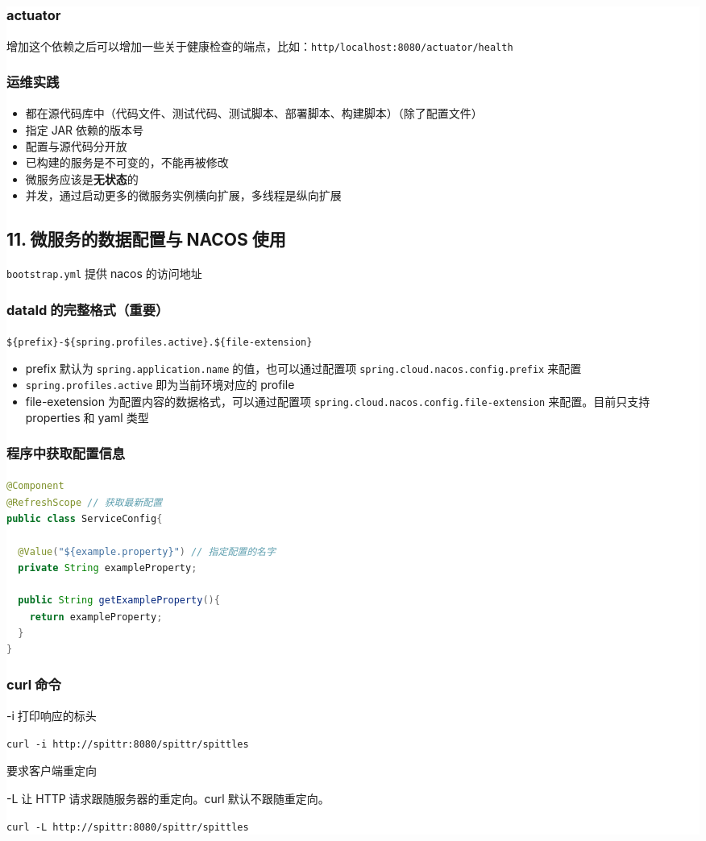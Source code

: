 ### actuator

增加这个依赖之后可以增加一些关于健康检查的端点，比如：`http/localhost:8080/actuator/health`

### 运维实践

- 都在源代码库中（代码文件、测试代码、测试脚本、部署脚本、构建脚本）（除了配置文件）
- 指定 JAR 依赖的版本号
- 配置与源代码分开放
- 已构建的服务是不可变的，不能再被修改
- 微服务应该是**无状态**的
- 并发，通过启动更多的微服务实例横向扩展，多线程是纵向扩展

## 11. 微服务的数据配置与 NACOS 使用

`bootstrap.yml` 提供 nacos 的访问地址

### dataId 的完整格式（重要）

`${prefix}-${spring.profiles.active}.${file-extension}`

- prefix 默认为 `spring.application.name` 的值，也可以通过配置项 `spring.cloud.nacos.config.prefix` 来配置
- `spring.profiles.active` 即为当前环境对应的 profile
- file-exetension 为配置内容的数据格式，可以通过配置项 `spring.cloud.nacos.config.file-extension` 来配置。目前只支持 properties 和 yaml 类型

### 程序中获取配置信息

```java
@Component
@RefreshScope // 获取最新配置
public class ServiceConfig{

  @Value("${example.property}") // 指定配置的名字
  private String exampleProperty;

  public String getExampleProperty(){
    return exampleProperty;
  }
}

```

### curl 命令

-i 打印响应的标头 

`curl -i http://spittr:8080/spittr/spittles` 

要求客户端重定向 

-L 让 HTTP 请求跟随服务器的重定向。curl 默认不跟随重定向。 

`curl -L http://spittr:8080/spittr/spittles`  
